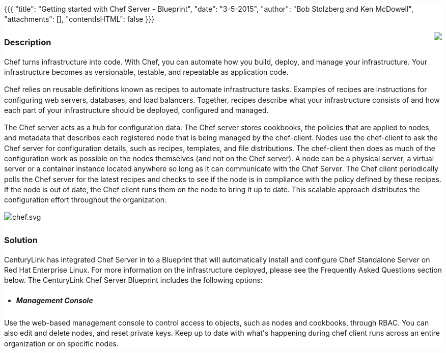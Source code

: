 
{{{
"title": "Getting started with Chef Server - Blueprint",
"date": "3-5-2015",
"author": "Bob Stolzberg and Ken McDowell",
"attachments": [],
"contentIsHTML": false
}}}


<img src="http://s3.amazonaws.com/opscode-corpsite/assets/121/pic-chef-logo.png" style="border:0;float:right;" height="100">

### Description

Chef turns infrastructure into code. With Chef, you can automate how you
build, deploy, and manage your infrastructure. Your infrastructure
becomes as versionable, testable, and repeatable as application code.

Chef relies on reusable definitions known as recipes to automate
infrastructure tasks. Examples of recipes are instructions for
configuring web servers, databases, and load balancers. Together,
recipes describe what your infrastructure consists of and how each part
of your infrastructure should be deployed, configured and managed.

The Chef server acts as a hub for configuration data. The Chef server
stores cookbooks, the policies that are applied to nodes, and metadata
that describes each registered node that is being managed by the
chef-client. Nodes use the chef-client to ask the Chef server for
configuration details, such as recipes, templates, and file
distributions. The chef-client then does as much of the configuration
work as possible on the nodes themselves (and not on the Chef server). A
node can be a physical server, a virtual server or a container instance
located anywhere so long as it can communicate with the Chef Server. The
Chef client periodically polls the Chef server for the latest recipes
and checks to see if the node is in compliance with the policy defined
by these recipes. If the node is out of date, the Chef client runs them
on the node to bring it up to date.  This scalable approach distributes
the configuration effort throughout the organization.

![chef.svg](https://www.chef.io/images/chart-what-is-chef.svg)

### Solution

CenturyLink has integrated Chef Server in to a Blueprint that will
automatically install and configure Chef Standalone Server on Red Hat
Enterprise Linux.  For more information on the infrastructure deployed,
please see the Frequently Asked Questions section below. The CenturyLink
Chef Server Blueprint includes the following options:

- ##### Management Console
Use the web-based management console to control access to objects, such
as nodes and cookbooks, through RBAC. You can also edit and delete
nodes, and reset private keys. Keep up to date with what's happening
during chef client runs across an entire organization or on specific
nodes.
